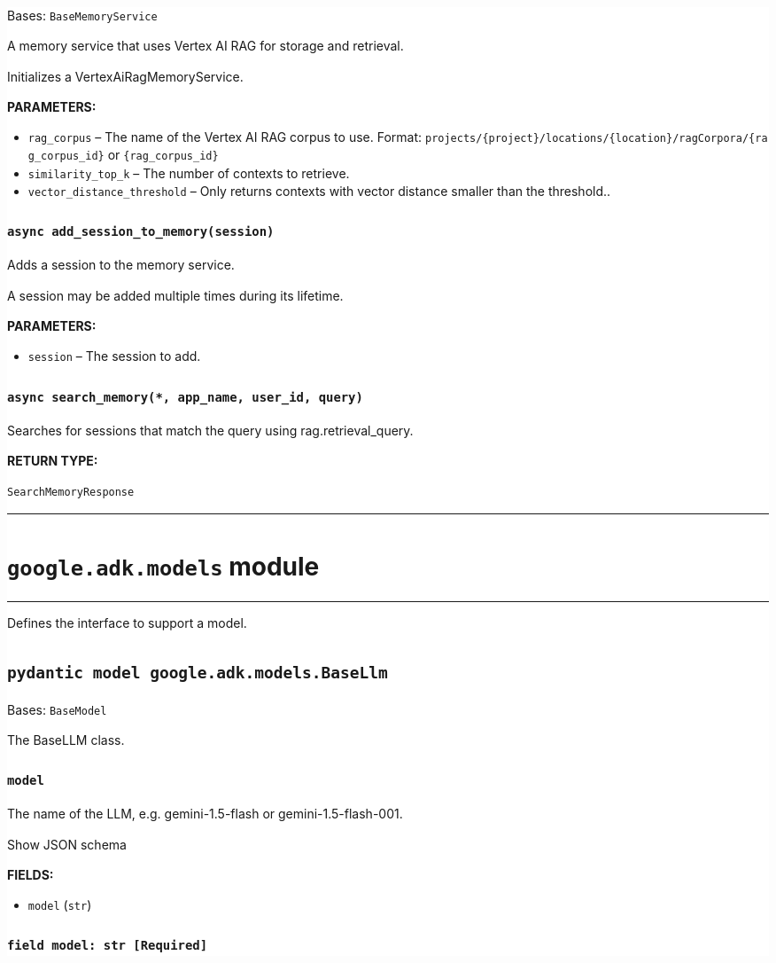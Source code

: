 Bases: `BaseMemoryService`

A memory service that uses Vertex AI RAG for storage and retrieval.

Initializes a VertexAiRagMemoryService.

**PARAMETERS:**

  * `rag_corpus` – The name of the Vertex AI RAG corpus to use. Format:
    `projects/{project}/locations/{location}/ragCorpora/{rag_corpus_id}` or `{rag_corpus_id}`
  * `similarity_top_k` – The number of contexts to retrieve.
  * `vector_distance_threshold` – Only returns contexts with vector distance smaller than the threshold..

### `async add_session_to_memory(session)`

Adds a session to the memory service.

A session may be added multiple times during its lifetime.

**PARAMETERS:**

  * `session` – The session to add.

### `async search_memory(*, app_name, user_id, query)`

Searches for sessions that match the query using rag.retrieval\_query.

**RETURN TYPE:**

`SearchMemoryResponse`

-----

# `google.adk.models` module

-----

Defines the interface to support a model.

## `pydantic model google.adk.models.BaseLlm`

Bases: `BaseModel`

The BaseLLM class.

### `model`

The name of the LLM, e.g. gemini-1.5-flash or gemini-1.5-flash-001.

Show JSON schema

**FIELDS:**

  * `model` (`str`)

### `field model: str [Required]`
